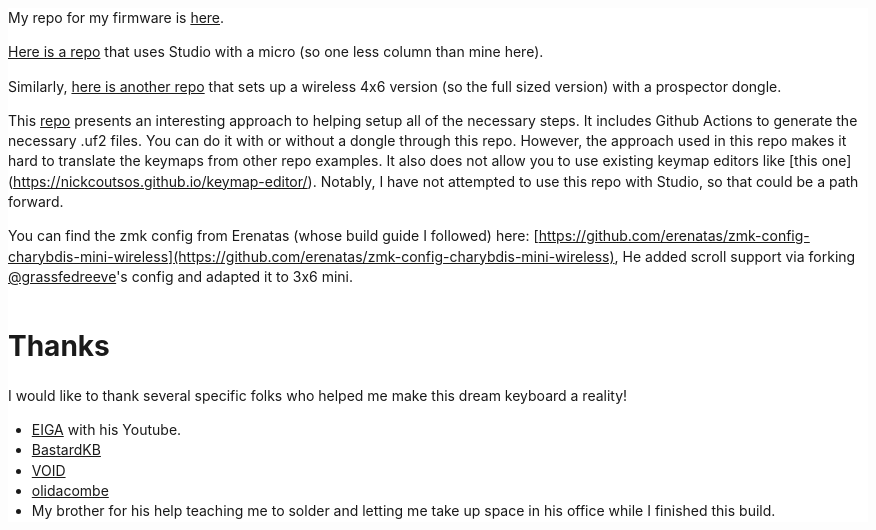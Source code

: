My repo for my firmware is [here](https://github.com/moverisJustin/charybdis-wireless-mini-zmk-firmware/tree/Cursor).

[Here is a repo](https://github.com/apetrovic6/zmk-charybdis) that uses Studio with a micro (so one less column than mine here). 

Similarly, [here is another repo](https://github.com/gukas/zmk-config-charybdis-4x6-prospector) that sets up a wireless 4x6 version (so the full sized version) with a prospector dongle.

This [repo](https://github.com/moverisJustin/charybdis-wireless-mini-zmk-firmware) presents an interesting approach to helping setup all of the necessary steps. It includes Github Actions to generate the necessary .uf2 files. You can do it with or without a dongle through this repo. However, the approach used in this repo makes it hard to translate the keymaps from other repo examples. It also does not allow you to use existing keymap editors like [this one] (https://nickcoutsos.github.io/keymap-editor/). Notably, I have not attempted to use this repo with Studio, so that could be a path forward.

You can find the zmk config from Erenatas (whose build guide I followed) here: [https://github.com/erenatas/zmk-config-charybdis-mini-wireless](https://github.com/erenatas/zmk-config-charybdis-mini-wireless), He added scroll support via forking [@grassfedreeve](https://github.com/grassfedreeve)'s config and adapted it to 3x6 mini. 

# Thanks
I would like to thank several specific folks who helped me make this dream keyboard a reality!
- [EIGA](https://www.youtube.com/watch?v=Mks7QDxFreY) with his Youtube.
- [BastardKB](http://bastardkb.com/)
- [VOID](https://github.com/victorlucachi)
- [olidacombe](https://github.com/olidacombe)
- My brother for his help teaching me to solder and letting me take up space in his office while I finished this build.

